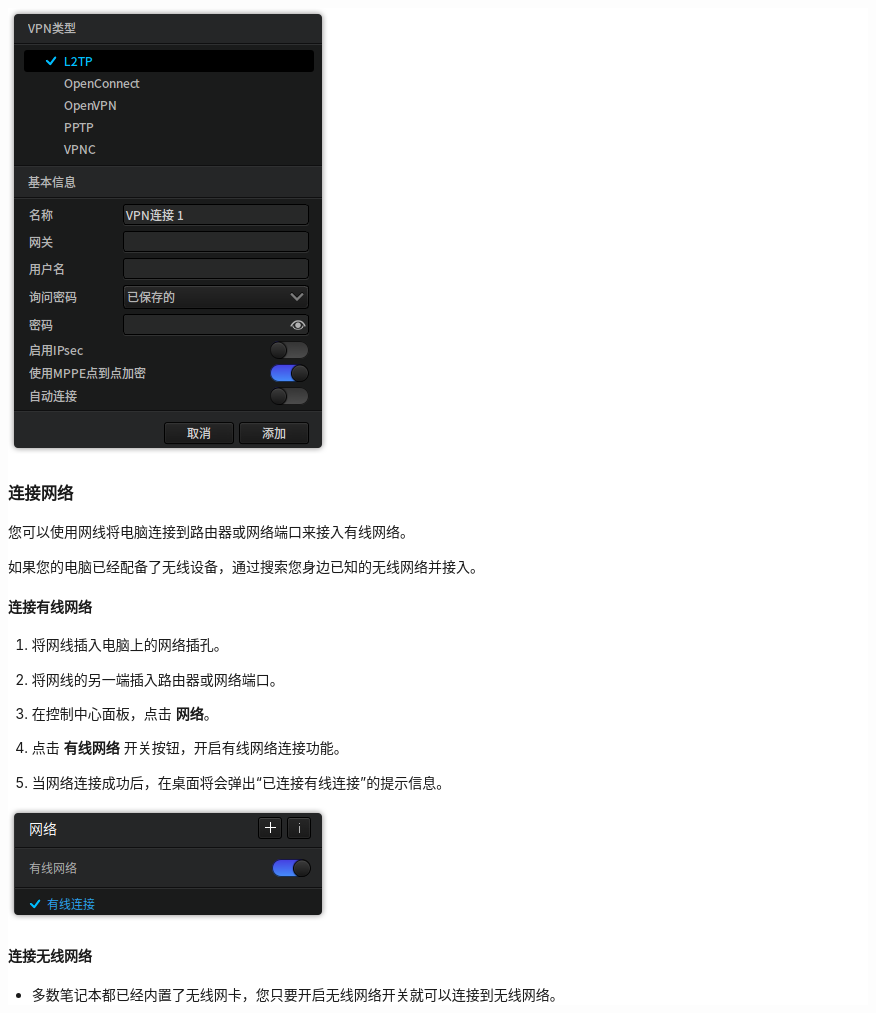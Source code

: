  ![0|addnetwork](png/addnetwork.png)
 
### 连接网络
 
您可以使用网线将电脑连接到路由器或网络端口来接入有线网络。
 
如果您的电脑已经配备了无线设备，通过搜索您身边已知的无线网络并接入。
 
#### 连接有线网络
 
1. 将网线插入电脑上的网络插孔。
 
2. 将网线的另一端插入路由器或网络端口。
 
3. 在控制中心面板，点击 **网络**。
 
4. 点击 **有线网络** 开关按钮，开启有线网络连接功能。
 
5. 当网络连接成功后，在桌面将会弹出“已连接有线连接”的提示信息。
 
 ![0|cablenetwork](png/cablenetwork.png)
 
#### 连接无线网络
 
- 多数笔记本都已经内置了无线网卡，您只要开启无线网络开关就可以连接到无线网络。
 